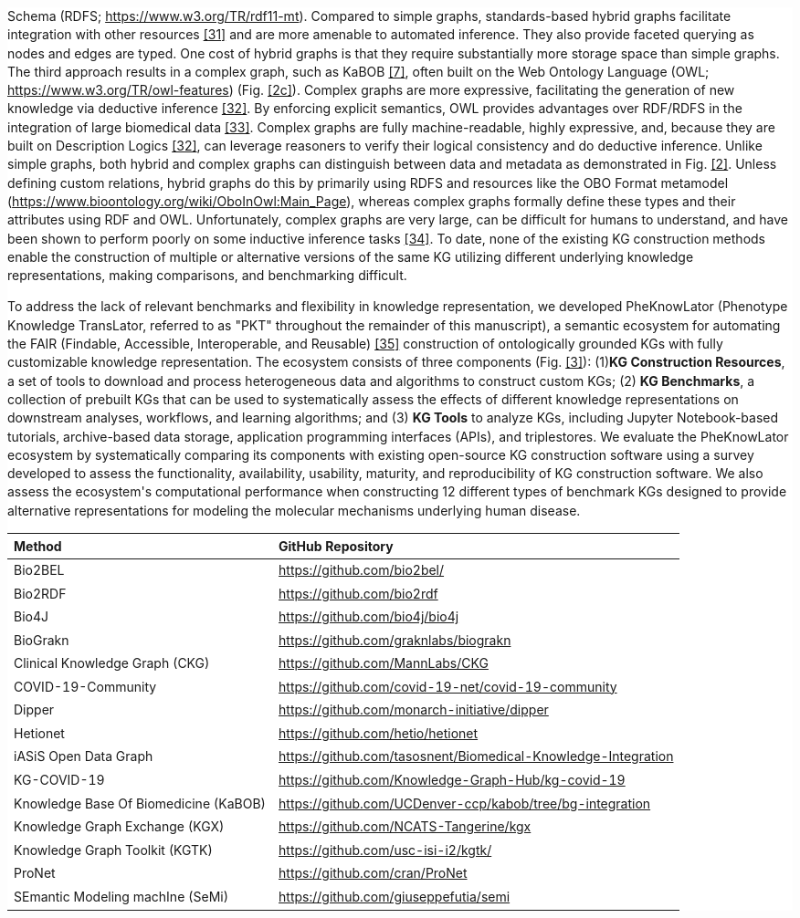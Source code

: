 Schema (RDFS; https://www.w3.org/TR/rdf11-mt). Compared to simple graphs, standards-based hybrid graphs facilitate integration with other resources [[31]](#ref-31) and are more amenable to automated inference. They also provide faceted querying as nodes and edges are typed. One cost of hybrid graphs is that they require substantially more storage space than simple graphs. The third approach results in a complex graph, such as KaBOB [[7]](#ref-7), often built on the Web Ontology Language (OWL; https://www.w3.org/TR/owl-features) (Fig. [[2c]](#page-2-0)). Complex graphs are more expressive, facilitating the generation of new knowledge via deductive inference [[32]](#ref-32). By enforcing explicit semantics, OWL provides advantages over RDF/RDFS in the integration of large biomedical data [[33]](#ref-33). Complex graphs are fully machine-readable, highly expressive, and, because they are built on Description Logics [[32]](#ref-32), can leverage reasoners to verify their logical consistency and do deductive inference. Unlike simple graphs, both hybrid and complex graphs can distinguish between data and metadata as demonstrated in Fig. [[2]](#page-2-0). Unless defining custom relations, hybrid graphs do this by primarily using RDFS and resources like the OBO Format metamodel (https://www.bioontology.org/wiki/OboInOwl:Main_Page), whereas complex graphs formally define these types and their attributes using RDF and OWL. Unfortunately, complex graphs are very large, can be difficult for humans to understand, and have been shown to perform poorly on some inductive inference tasks [[34]](#ref-34). To date, none of the existing KG construction methods enable the construction of multiple or alternative versions of the same KG utilizing different underlying knowledge representations, making comparisons, and benchmarking difficult.

To address the lack of relevant benchmarks and flexibility in knowledge representation, we developed PheKnowLator (Phenotype Knowledge TransLator, referred to as "PKT" throughout the remainder of this manuscript), a semantic ecosystem for automating the FAIR (Findable, Accessible, Interoperable, and Reusable) [[35]](#ref-35) construction of ontologically grounded KGs with fully customizable knowledge representation. The ecosystem consists of three components (Fig. [[3]](#page-3-0)): (1)**KG Construction Resources**, a set of tools to download and process heterogeneous data and algorithms to construct custom KGs; (2) **KG Benchmarks**, a collection of prebuilt KGs that can be used to systematically assess the effects of different knowledge representations on downstream analyses, workflows, and learning algorithms; and (3) **KG Tools** to analyze KGs, including Jupyter Notebook-based tutorials, archive-based data storage, application programming interfaces (APIs), and triplestores. We evaluate the PheKnowLator ecosystem by systematically comparing its components with existing open-source KG construction software using a survey developed to assess the functionality, availability, usability, maturity, and reproducibility of KG construction software. We also assess the ecosystem's computational performance when constructing 12 different types of benchmark KGs designed to provide alternative representations for modeling the molecular mechanisms underlying human disease.

| Method | GitHub Repository |
|:--------------------------------------|:--------------------------------------------------------------|
| Bio2BEL | https://github.com/bio2bel/ |
| Bio2RDF | https://github.com/bio2rdf |
| Bio4J | https://github.com/bio4j/bio4j |
| BioGrakn | https://github.com/graknlabs/biograkn |
| Clinical Knowledge Graph (CKG) | https://github.com/MannLabs/CKG |
| COVID-19-Community | https://github.com/covid-19-net/covid-19-community |
| Dipper | https://github.com/monarch-initiative/dipper |
| Hetionet | https://github.com/hetio/hetionet |
| iASiS Open Data Graph | https://github.com/tasosnent/Biomedical-Knowledge-Integration |
| KG-COVID-19 | https://github.com/Knowledge-Graph-Hub/kg-covid-19 |
| Knowledge Base Of Biomedicine (KaBOB) | https://github.com/UCDenver-ccp/kabob/tree/bg-integration |
| Knowledge Graph Exchange (KGX) | https://github.com/NCATS-Tangerine/kgx |
| Knowledge Graph Toolkit (KGTK) | https://github.com/usc-isi-i2/kgtk/ |
| ProNet | https://github.com/cran/ProNet |
| SEmantic Modeling machIne (SeMi) | https://github.com/giuseppefutia/semi |
